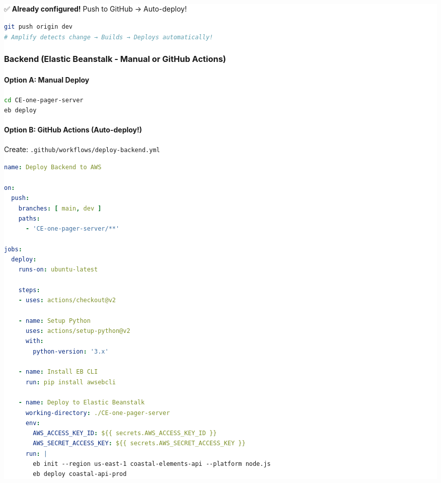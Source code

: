 ✅ **Already configured!** Push to GitHub → Auto-deploy!

```bash
git push origin dev
# Amplify detects change → Builds → Deploys automatically!
```

### Backend (Elastic Beanstalk - Manual or GitHub Actions)

#### Option A: Manual Deploy

```bash
cd CE-one-pager-server
eb deploy
```

#### Option B: GitHub Actions (Auto-deploy!)

Create: `.github/workflows/deploy-backend.yml`

```yaml
name: Deploy Backend to AWS

on:
  push:
    branches: [ main, dev ]
    paths:
      - 'CE-one-pager-server/**'

jobs:
  deploy:
    runs-on: ubuntu-latest
    
    steps:
    - uses: actions/checkout@v2
    
    - name: Setup Python
      uses: actions/setup-python@v2
      with:
        python-version: '3.x'
    
    - name: Install EB CLI
      run: pip install awsebcli
    
    - name: Deploy to Elastic Beanstalk
      working-directory: ./CE-one-pager-server
      env:
        AWS_ACCESS_KEY_ID: ${{ secrets.AWS_ACCESS_KEY_ID }}
        AWS_SECRET_ACCESS_KEY: ${{ secrets.AWS_SECRET_ACCESS_KEY }}
      run: |
        eb init --region us-east-1 coastal-elements-api --platform node.js
        eb deploy coastal-api-prod
```
